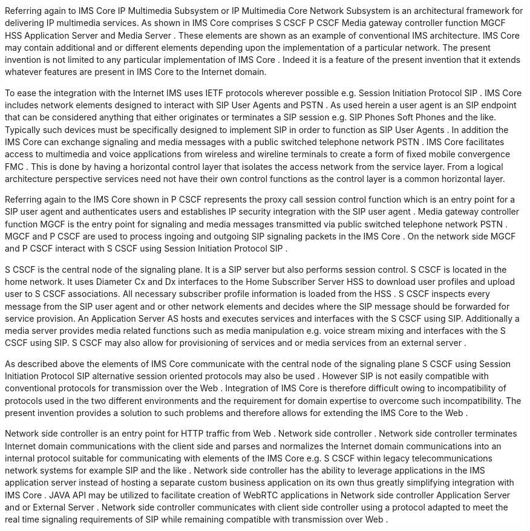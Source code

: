 Referring again to IMS Core IP Multimedia Subsystem or IP Multimedia Core Network Subsystem is an architectural framework for delivering IP multimedia services. As shown in IMS Core comprises S CSCF P CSCF Media gateway controller function MGCF HSS Application Server and Media Server . These elements are shown as an example of conventional IMS architecture. IMS Core may contain additional and or different elements depending upon the implementation of a particular network. The present invention is not limited to any particular implementation of IMS Core . Indeed it is a feature of the present invention that it extends whatever features are present in IMS Core to the Internet domain.

To ease the integration with the Internet IMS uses IETF protocols wherever possible e.g. Session Initiation Protocol SIP . IMS Core includes network elements designed to interact with SIP User Agents and PSTN . As used herein a user agent is an SIP endpoint that can be considered anything that either originates or terminates a SIP session e.g. SIP Phones Soft Phones and the like. Typically such devices must be specifically designed to implement SIP in order to function as SIP User Agents . In addition the IMS Core can exchange signaling and media messages with a public switched telephone network PSTN . IMS Core facilitates access to multimedia and voice applications from wireless and wireline terminals to create a form of fixed mobile convergence FMC . This is done by having a horizontal control layer that isolates the access network from the service layer. From a logical architecture perspective services need not have their own control functions as the control layer is a common horizontal layer.

Referring again to the IMS Core shown in P CSCF represents the proxy call session control function which is an entry point for a SIP user agent and authenticates users and establishes IP security integration with the SIP user agent . Media gateway controller function MGCF is the entry point for signaling and media messages transmitted via public switched telephone network PSTN . MGCF and P CSCF are used to process ingoing and outgoing SIP signaling packets in the IMS Core . On the network side MGCF and P CSCF interact with S CSCF using Session Initiation Protocol SIP .

S CSCF is the central node of the signaling plane. It is a SIP server but also performs session control. S CSCF is located in the home network. It uses Diameter Cx and Dx interfaces to the Home Subscriber Server HSS to download user profiles and upload user to S CSCF associations. All necessary subscriber profile information is loaded from the HSS . S CSCF inspects every message from the SIP user agent and or other network elements and decides where the SIP message should be forwarded for service provision. An Application Server AS hosts and executes services and interfaces with the S CSCF using SIP. Additionally a media server provides media related functions such as media manipulation e.g. voice stream mixing and interfaces with the S CSCF using SIP. S CSCF may also allow for provisioning of services and or media services from an external server .

As described above the elements of IMS Core communicate with the central node of the signaling plane S CSCF using Session Initiation Protocol SIP alternative session oriented protocols may also be used . However SIP is not easily compatible with conventional protocols for transmission over the Web . Integration of IMS Core is therefore difficult owing to incompatibility of protocols used in the two different environments and the requirement for domain expertise to overcome such incompatibility. The present invention provides a solution to such problems and therefore allows for extending the IMS Core to the Web .

Network side controller is an entry point for HTTP traffic from Web . Network side controller . Network side controller terminates Internet domain communications with the client side and parses and normalizes the Internet domain communications into an internal protocol suitable for communicating with elements of the IMS Core e.g. S CSCF within legacy telecommunications network systems for example SIP and the like . Network side controller has the ability to leverage applications in the IMS application server instead of hosting a separate custom business application on its own thus greatly simplifying integration with IMS Core . JAVA API may be utilized to facilitate creation of WebRTC applications in Network side controller Application Server and or External Server . Network side controller communicates with client side controller using a protocol adapted to meet the real time signaling requirements of SIP while remaining compatible with transmission over Web .
